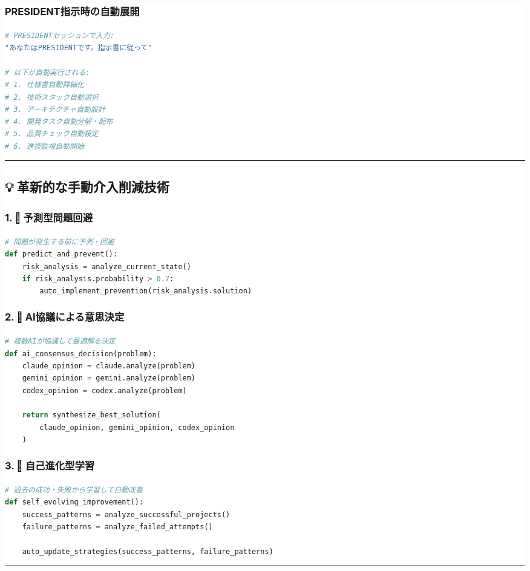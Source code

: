 ### PRESIDENT指示時の自動展開
```bash
# PRESIDENTセッションで入力:
"あなたはPRESIDENTです。指示書に従って"

# 以下が自動実行される:
# 1. 仕様書自動詳細化
# 2. 技術スタック自動選択
# 3. アーキテクチャ自動設計
# 4. 開発タスク自動分解・配布
# 5. 品質チェック自動設定
# 6. 進捗監視自動開始
```

---

## 💡 革新的な手動介入削減技術

### 1. 🔮 予測型問題回避
```python
# 問題が発生する前に予測・回避
def predict_and_prevent():
    risk_analysis = analyze_current_state()
    if risk_analysis.probability > 0.7:
        auto_implement_prevention(risk_analysis.solution)
```

### 2. 🧠 AI協議による意思決定
```python
# 複数AIが協議して最適解を決定
def ai_consensus_decision(problem):
    claude_opinion = claude.analyze(problem)
    gemini_opinion = gemini.analyze(problem)
    codex_opinion = codex.analyze(problem)
    
    return synthesize_best_solution(
        claude_opinion, gemini_opinion, codex_opinion
    )
```

### 3. 🔄 自己進化型学習
```python
# 過去の成功・失敗から学習して自動改善
def self_evolving_improvement():
    success_patterns = analyze_successful_projects()
    failure_patterns = analyze_failed_attempts()
    
    auto_update_strategies(success_patterns, failure_patterns)
```

---
